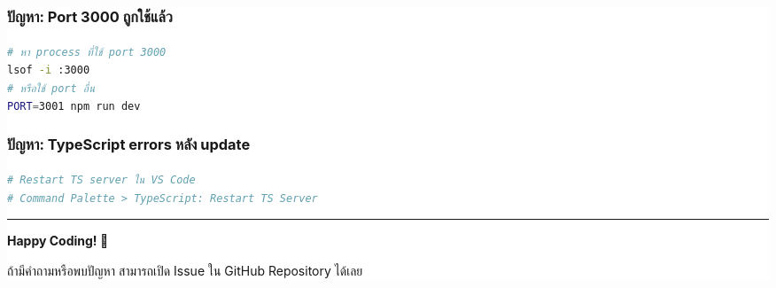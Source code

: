 ### ปัญหา: Port 3000 ถูกใช้แล้ว
```bash
# หา process ที่ใช้ port 3000
lsof -i :3000
# หรือใช้ port อื่น
PORT=3001 npm run dev
```

### ปัญหา: TypeScript errors หลัง update
```bash
# Restart TS server ใน VS Code
# Command Palette > TypeScript: Restart TS Server
```

---

**Happy Coding! 🚀**

ถ้ามีคำถามหรือพบปัญหา สามารถเปิด Issue ใน GitHub Repository ได้เลย
